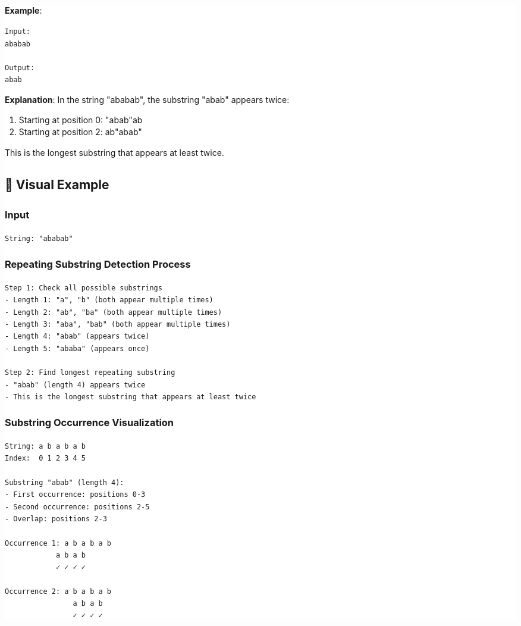 **Example**:
```
Input:
ababab

Output:
abab
```

**Explanation**: 
In the string "ababab", the substring "abab" appears twice:
1. Starting at position 0: "abab"ab
2. Starting at position 2: ab"abab"

This is the longest substring that appears at least twice.

## 🎯 Visual Example

### Input
```
String: "ababab"
```

### Repeating Substring Detection Process
```
Step 1: Check all possible substrings
- Length 1: "a", "b" (both appear multiple times)
- Length 2: "ab", "ba" (both appear multiple times)
- Length 3: "aba", "bab" (both appear multiple times)
- Length 4: "abab" (appears twice)
- Length 5: "ababa" (appears once)

Step 2: Find longest repeating substring
- "abab" (length 4) appears twice
- This is the longest substring that appears at least twice
```

### Substring Occurrence Visualization
```
String: a b a b a b
Index:  0 1 2 3 4 5

Substring "abab" (length 4):
- First occurrence: positions 0-3
- Second occurrence: positions 2-5
- Overlap: positions 2-3

Occurrence 1: a b a b a b
            a b a b
            ✓ ✓ ✓ ✓

Occurrence 2: a b a b a b
                a b a b
                ✓ ✓ ✓ ✓
```
